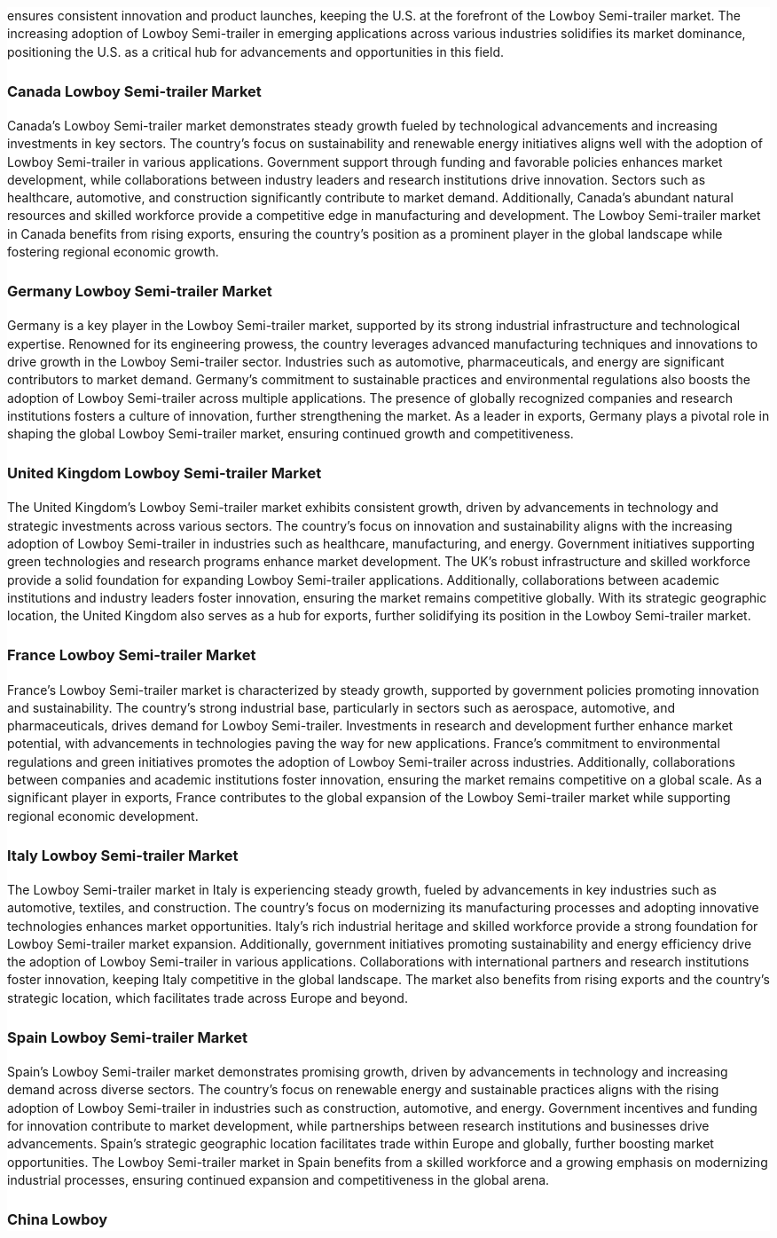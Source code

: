 ensures consistent innovation and product launches, keeping the U.S. at the forefront of the Lowboy Semi-trailer market. The increasing adoption of Lowboy Semi-trailer in emerging applications across various industries solidifies its market dominance, positioning the U.S. as a critical hub for advancements and opportunities in this field.</p><h3>Canada Lowboy Semi-trailer Market</h3><p>Canada&rsquo;s Lowboy Semi-trailer market demonstrates steady growth fueled by technological advancements and increasing investments in key sectors. The country&rsquo;s focus on sustainability and renewable energy initiatives aligns well with the adoption of Lowboy Semi-trailer in various applications. Government support through funding and favorable policies enhances market development, while collaborations between industry leaders and research institutions drive innovation. Sectors such as healthcare, automotive, and construction significantly contribute to market demand. Additionally, Canada&rsquo;s abundant natural resources and skilled workforce provide a competitive edge in manufacturing and development. The Lowboy Semi-trailer market in Canada benefits from rising exports, ensuring the country&rsquo;s position as a prominent player in the global landscape while fostering regional economic growth.</p><h3>Germany Lowboy Semi-trailer Market</h3><p>Germany is a key player in the Lowboy Semi-trailer market, supported by its strong industrial infrastructure and technological expertise. Renowned for its engineering prowess, the country leverages advanced manufacturing techniques and innovations to drive growth in the Lowboy Semi-trailer sector. Industries such as automotive, pharmaceuticals, and energy are significant contributors to market demand. Germany&rsquo;s commitment to sustainable practices and environmental regulations also boosts the adoption of Lowboy Semi-trailer across multiple applications. The presence of globally recognized companies and research institutions fosters a culture of innovation, further strengthening the market. As a leader in exports, Germany plays a pivotal role in shaping the global Lowboy Semi-trailer market, ensuring continued growth and competitiveness.</p><h3>United Kingdom Lowboy Semi-trailer Market</h3><p>The United Kingdom&rsquo;s Lowboy Semi-trailer market exhibits consistent growth, driven by advancements in technology and strategic investments across various sectors. The country&rsquo;s focus on innovation and sustainability aligns with the increasing adoption of Lowboy Semi-trailer in industries such as healthcare, manufacturing, and energy. Government initiatives supporting green technologies and research programs enhance market development. The UK&rsquo;s robust infrastructure and skilled workforce provide a solid foundation for expanding Lowboy Semi-trailer applications. Additionally, collaborations between academic institutions and industry leaders foster innovation, ensuring the market remains competitive globally. With its strategic geographic location, the United Kingdom also serves as a hub for exports, further solidifying its position in the Lowboy Semi-trailer market.</p><h3>France Lowboy Semi-trailer Market</h3><p>France&rsquo;s Lowboy Semi-trailer market is characterized by steady growth, supported by government policies promoting innovation and sustainability. The country&rsquo;s strong industrial base, particularly in sectors such as aerospace, automotive, and pharmaceuticals, drives demand for Lowboy Semi-trailer. Investments in research and development further enhance market potential, with advancements in technologies paving the way for new applications. France&rsquo;s commitment to environmental regulations and green initiatives promotes the adoption of Lowboy Semi-trailer across industries. Additionally, collaborations between companies and academic institutions foster innovation, ensuring the market remains competitive on a global scale. As a significant player in exports, France contributes to the global expansion of the Lowboy Semi-trailer market while supporting regional economic development.</p><h3>Italy Lowboy Semi-trailer Market</h3><p>The Lowboy Semi-trailer market in Italy is experiencing steady growth, fueled by advancements in key industries such as automotive, textiles, and construction. The country&rsquo;s focus on modernizing its manufacturing processes and adopting innovative technologies enhances market opportunities. Italy&rsquo;s rich industrial heritage and skilled workforce provide a strong foundation for Lowboy Semi-trailer market expansion. Additionally, government initiatives promoting sustainability and energy efficiency drive the adoption of Lowboy Semi-trailer in various applications. Collaborations with international partners and research institutions foster innovation, keeping Italy competitive in the global landscape. The market also benefits from rising exports and the country&rsquo;s strategic location, which facilitates trade across Europe and beyond.</p><h3>Spain Lowboy Semi-trailer Market</h3><p>Spain&rsquo;s Lowboy Semi-trailer market demonstrates promising growth, driven by advancements in technology and increasing demand across diverse sectors. The country&rsquo;s focus on renewable energy and sustainable practices aligns with the rising adoption of Lowboy Semi-trailer in industries such as construction, automotive, and energy. Government incentives and funding for innovation contribute to market development, while partnerships between research institutions and businesses drive advancements. Spain&rsquo;s strategic geographic location facilitates trade within Europe and globally, further boosting market opportunities. The Lowboy Semi-trailer market in Spain benefits from a skilled workforce and a growing emphasis on modernizing industrial processes, ensuring continued expansion and competitiveness in the global arena.</p><h3>China Lowboy